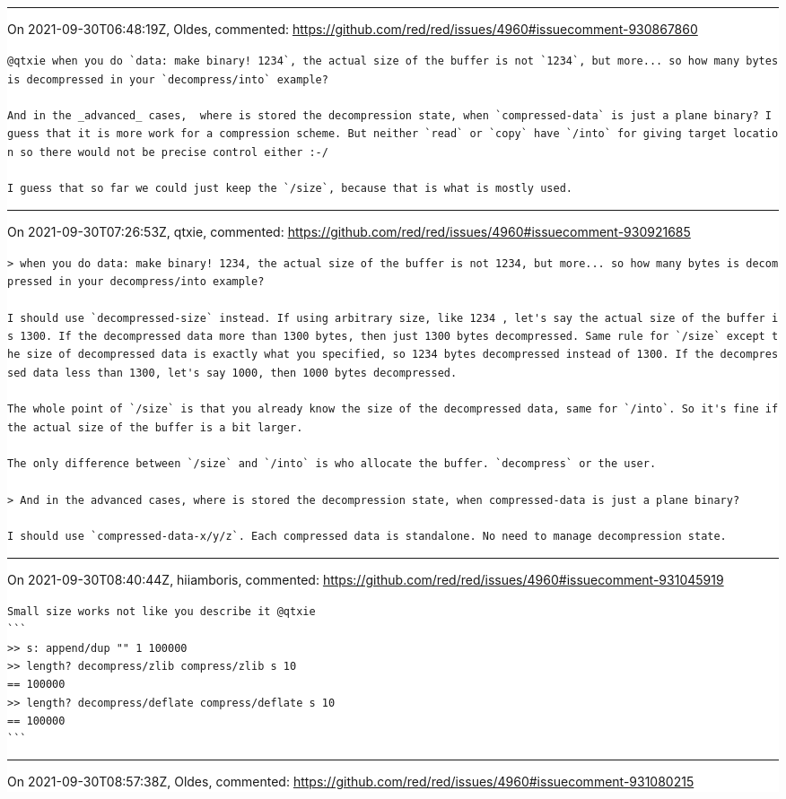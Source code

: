 --------------------------------------------------------------------------------

On 2021-09-30T06:48:19Z, Oldes, commented:
<https://github.com/red/red/issues/4960#issuecomment-930867860>

    @qtxie when you do `data: make binary! 1234`, the actual size of the buffer is not `1234`, but more... so how many bytes is decompressed in your `decompress/into` example?
    
    And in the _advanced_ cases,  where is stored the decompression state, when `compressed-data` is just a plane binary? I guess that it is more work for a compression scheme. But neither `read` or `copy` have `/into` for giving target location so there would not be precise control either :-/
    
    I guess that so far we could just keep the `/size`, because that is what is mostly used.

--------------------------------------------------------------------------------

On 2021-09-30T07:26:53Z, qtxie, commented:
<https://github.com/red/red/issues/4960#issuecomment-930921685>

    > when you do data: make binary! 1234, the actual size of the buffer is not 1234, but more... so how many bytes is decompressed in your decompress/into example?
    
    I should use `decompressed-size` instead. If using arbitrary size, like 1234 , let's say the actual size of the buffer is 1300. If the decompressed data more than 1300 bytes, then just 1300 bytes decompressed. Same rule for `/size` except the size of decompressed data is exactly what you specified, so 1234 bytes decompressed instead of 1300. If the decompressed data less than 1300, let's say 1000, then 1000 bytes decompressed.
    
    The whole point of `/size` is that you already know the size of the decompressed data, same for `/into`. So it's fine if the actual size of the buffer is a bit larger.
    
    The only difference between `/size` and `/into` is who allocate the buffer. `decompress` or the user.
    
    > And in the advanced cases, where is stored the decompression state, when compressed-data is just a plane binary? 
    
    I should use `compressed-data-x/y/z`. Each compressed data is standalone. No need to manage decompression state.

--------------------------------------------------------------------------------

On 2021-09-30T08:40:44Z, hiiamboris, commented:
<https://github.com/red/red/issues/4960#issuecomment-931045919>

    Small size works not like you describe it @qtxie 
    ```
    >> s: append/dup "" 1 100000
    >> length? decompress/zlib compress/zlib s 10
    == 100000
    >> length? decompress/deflate compress/deflate s 10
    == 100000
    ```

--------------------------------------------------------------------------------

On 2021-09-30T08:57:38Z, Oldes, commented:
<https://github.com/red/red/issues/4960#issuecomment-931080215>
